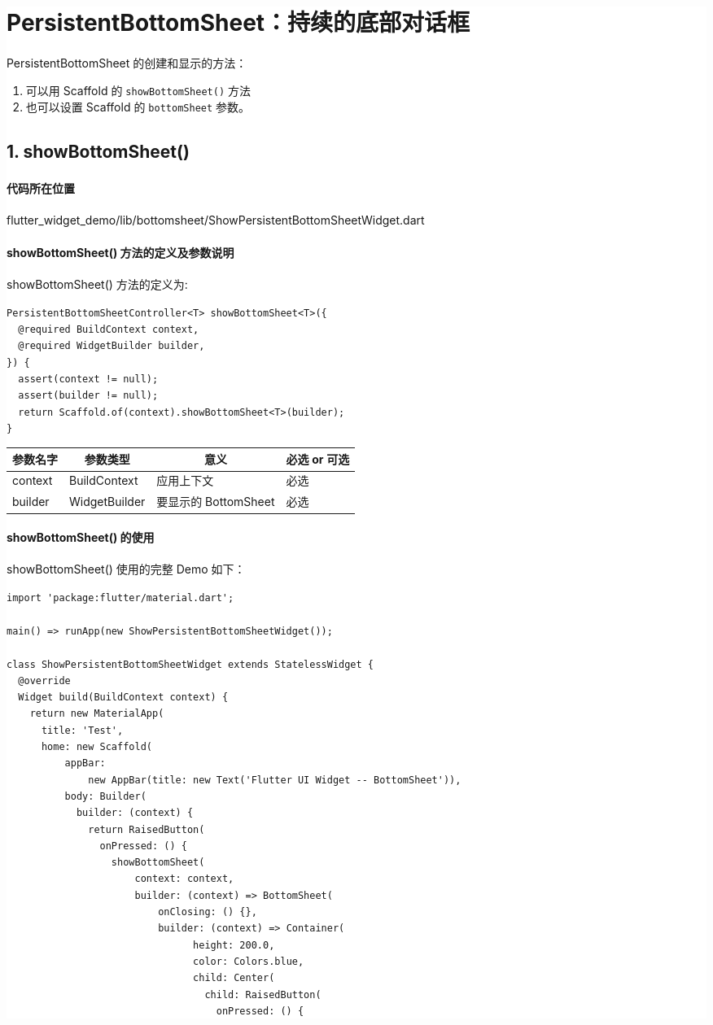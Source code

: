# PersistentBottomSheet：持续的底部对话框

PersistentBottomSheet 的创建和显示的方法：

1. 可以用 Scaffold 的 `showBottomSheet()` 方法
2. 也可以设置 Scaffold 的 `bottomSheet` 参数。

## 1. showBottomSheet()

#### 代码所在位置

flutter_widget_demo/lib/bottomsheet/ShowPersistentBottomSheetWidget.dart

#### showBottomSheet() 方法的定义及参数说明

showBottomSheet() 方法的定义为:

```
PersistentBottomSheetController<T> showBottomSheet<T>({
  @required BuildContext context,
  @required WidgetBuilder builder,
}) {
  assert(context != null);
  assert(builder != null);
  return Scaffold.of(context).showBottomSheet<T>(builder);
}
```

| 参数名字 | 参数类型      | 意义                 | 必选 or 可选 |
| -------- | ------------- | -------------------- | ------------ |
| context  | BuildContext  | 应用上下文           | 必选         |
| builder  | WidgetBuilder | 要显示的 BottomSheet | 必选         |

#### showBottomSheet() 的使用

showBottomSheet() 使用的完整 Demo 如下：

```
import 'package:flutter/material.dart';

main() => runApp(new ShowPersistentBottomSheetWidget());

class ShowPersistentBottomSheetWidget extends StatelessWidget {
  @override
  Widget build(BuildContext context) {
    return new MaterialApp(
      title: 'Test',
      home: new Scaffold(
          appBar:
              new AppBar(title: new Text('Flutter UI Widget -- BottomSheet')),
          body: Builder(
            builder: (context) {
              return RaisedButton(
                onPressed: () {
                  showBottomSheet(
                      context: context,
                      builder: (context) => BottomSheet(
                          onClosing: () {},
                          builder: (context) => Container(
                                height: 200.0,
                                color: Colors.blue,
                                child: Center(
                                  child: RaisedButton(
                                    onPressed: () {
```